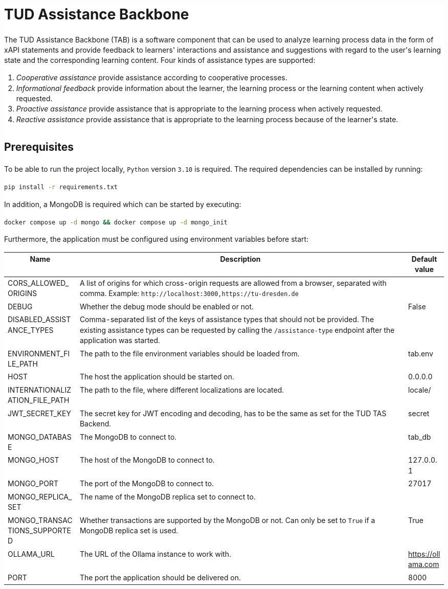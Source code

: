 # TUD Assistance Backbone

The TUD Assistance Backbone (TAB) is a software component that can be used to analyze learning process data in the
form of xAPI statements and provide feedback to learners' interactions and assistance and suggestions with regard
to the user's learning state and the corresponding learning content. Four kinds of assistance types are supported:

1. *Cooperative assistance* provide assistance according to cooperative processes.
2. *Informational feedback* provide information about the learner, the learning process or the learning content when
actively requested.
3. *Proactive assistance* provide assistance that is appropriate to the learning process when actively requested.
4. *Reactive assistance* provide assistance that is appropriate to the learning process because of the learner's state.

## Prerequisites

To be able to run the project locally, `Python` version `3.10` is required. The required dependencies can be
installed by running:

```bash
pip install -r requirements.txt
```

In addition, a MongoDB is required which can be started by executing:

```bash
docker compose up -d mongo && docker compose up -d mongo_init
```

Furthermore, the application must be configured using environment variables before start:

| Name                           | Description                                                                                                                                                                                                    | Default value                        |
|--------------------------------|----------------------------------------------------------------------------------------------------------------------------------------------------------------------------------------------------------------|--------------------------------------|
| CORS_ALLOWED_ORIGINS           | A list of origins for which cross-origin requests are allowed from a browser, separated with comma. Example: `http://localhost:3000,https://tu-dresden.de`                                                     |                                      |
| DEBUG                          | Whether the debug mode should be enabled or not.                                                                                                                                                               | False                                |
| DISABLED_ASSISTANCE_TYPES      | Comma-separated list of the keys of assistance types that should not be provided. The existing assistance types can be requested by calling the `/assistance-type` endpoint after the application was started. |                                      |
| ENVIRONMENT_FILE_PATH          | The path to the file environment variables should be loaded from.                                                                                                                                              | tab.env                              |
| HOST                           | The host the application should be started on.                                                                                                                                                                 | 0.0.0.0                              |
| INTERNATIONALIZATION_FILE_PATH | The path to the file, where different localizations are located.                                                                                                                                               | locale/                              |
| JWT_SECRET_KEY                 | The secret key for JWT encoding and decoding, has to be the same as set for the TUD TAS Backend.                                                                                                               | secret                               |
| MONGO_DATABASE                 | The MongoDB to connect to.                                                                                                                                                                                     | tab_db                               |
| MONGO_HOST                     | The host of the MongoDB to connect to.                                                                                                                                                                         | 127.0.0.1                            |
| MONGO_PORT                     | The port of the MongoDB to connect to.                                                                                                                                                                         | 27017                                |
| MONGO_REPLICA_SET              | The name of the MongoDB replica set to connect to.                                                                                                                                                             |                                      |
| MONGO_TRANSACTIONS_SUPPORTED   | Whether transactions are supported by the MongoDB or not. Can only be set to `True` if a MongoDB replica set is used.                                                                                          | True                                 |
| OLLAMA_URL                     | The URL of the Ollama instance to work with.                                                                                                                                                                   | https://ollama.com                   |
| PORT                           | The port the application should be delivered on.                                                                                                                                                               | 8000                                 |
